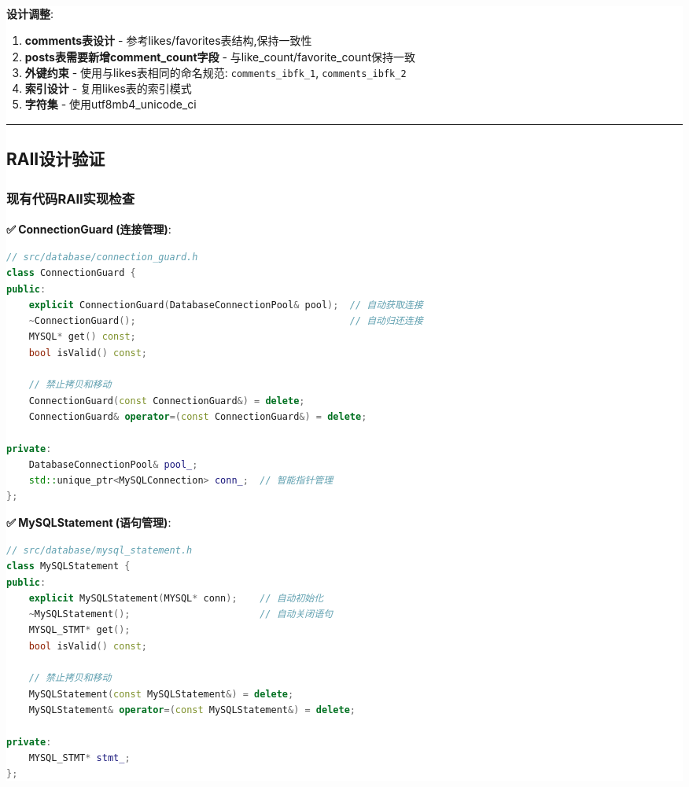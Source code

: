**设计调整**:

1. **comments表设计** - 参考likes/favorites表结构,保持一致性
2. **posts表需要新增comment_count字段** - 与like_count/favorite_count保持一致
3. **外键约束** - 使用与likes表相同的命名规范: `comments_ibfk_1`, `comments_ibfk_2`
4. **索引设计** - 复用likes表的索引模式
5. **字符集** - 使用utf8mb4_unicode_ci

---

## RAII设计验证

### 现有代码RAII实现检查

**✅ ConnectionGuard (连接管理)**:
```cpp
// src/database/connection_guard.h
class ConnectionGuard {
public:
    explicit ConnectionGuard(DatabaseConnectionPool& pool);  // 自动获取连接
    ~ConnectionGuard();                                      // 自动归还连接
    MYSQL* get() const;
    bool isValid() const;
    
    // 禁止拷贝和移动
    ConnectionGuard(const ConnectionGuard&) = delete;
    ConnectionGuard& operator=(const ConnectionGuard&) = delete;
    
private:
    DatabaseConnectionPool& pool_;
    std::unique_ptr<MySQLConnection> conn_;  // 智能指针管理
};
```

**✅ MySQLStatement (语句管理)**:
```cpp
// src/database/mysql_statement.h
class MySQLStatement {
public:
    explicit MySQLStatement(MYSQL* conn);    // 自动初始化
    ~MySQLStatement();                       // 自动关闭语句
    MYSQL_STMT* get();
    bool isValid() const;
    
    // 禁止拷贝和移动
    MySQLStatement(const MySQLStatement&) = delete;
    MySQLStatement& operator=(const MySQLStatement&) = delete;
    
private:
    MYSQL_STMT* stmt_;
};
```
